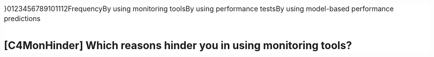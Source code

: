 }</style><g aria-label="y-grid" aria-hidden="true" stroke="currentColor" stroke-opacity="0.1"><line x1="40" x2="353.3180956268024" y1="382" y2="382"></line><line x1="40" x2="353.3180956268024" y1="352.8333333333333" y2="352.8333333333333"></line><line x1="40" x2="353.3180956268024" y1="323.6666666666667" y2="323.6666666666667"></line><line x1="40" x2="353.3180956268024" y1="294.5" y2="294.5"></line><line x1="40" x2="353.3180956268024" y1="265.33333333333337" y2="265.33333333333337"></line><line x1="40" x2="353.3180956268024" y1="236.16666666666666" y2="236.16666666666666"></line><line x1="40" x2="353.3180956268024" y1="207" y2="207"></line><line x1="40" x2="353.3180956268024" y1="177.83333333333331" y2="177.83333333333331"></line><line x1="40" x2="353.3180956268024" y1="148.66666666666669" y2="148.66666666666669"></line><line x1="40" x2="353.3180956268024" y1="119.5" y2="119.5"></line><line x1="40" x2="353.3180956268024" y1="90.33333333333331" y2="90.33333333333331"></line><line x1="40" x2="353.3180956268024" y1="61.16666666666668" y2="61.16666666666668"></line><line x1="40" x2="353.3180956268024" y1="32" y2="32"></line></g><g aria-label="y-axis tick" aria-hidden="true" fill="none" stroke="currentColor"><path transform="translate(40,382)" d="M0,0L-6,0"></path><path transform="translate(40,352.8333333333333)" d="M0,0L-6,0"></path><path transform="translate(40,323.6666666666667)" d="M0,0L-6,0"></path><path transform="translate(40,294.5)" d="M0,0L-6,0"></path><path transform="translate(40,265.33333333333337)" d="M0,0L-6,0"></path><path transform="translate(40,236.16666666666666)" d="M0,0L-6,0"></path><path transform="translate(40,207)" d="M0,0L-6,0"></path><path transform="translate(40,177.83333333333331)" d="M0,0L-6,0"></path><path transform="translate(40,148.66666666666669)" d="M0,0L-6,0"></path><path transform="translate(40,119.5)" d="M0,0L-6,0"></path><path transform="translate(40,90.33333333333331)" d="M0,0L-6,0"></path><path transform="translate(40,61.16666666666668)" d="M0,0L-6,0"></path><path transform="translate(40,32)" d="M0,0L-6,0"></path></g><g aria-label="y-axis tick label" text-anchor="end" font-variant="tabular-nums" transform="translate(-9,0)"><text y="0.32em" transform="translate(40,382)">0</text><text y="0.32em" transform="translate(40,352.8333333333333)">1</text><text y="0.32em" transform="translate(40,323.6666666666667)">2</text><text y="0.32em" transform="translate(40,294.5)">3</text><text y="0.32em" transform="translate(40,265.33333333333337)">4</text><text y="0.32em" transform="translate(40,236.16666666666666)">5</text><text y="0.32em" transform="translate(40,207)">6</text><text y="0.32em" transform="translate(40,177.83333333333331)">7</text><text y="0.32em" transform="translate(40,148.66666666666669)">8</text><text y="0.32em" transform="translate(40,119.5)">9</text><text y="0.32em" transform="translate(40,90.33333333333331)">10</text><text y="0.32em" transform="translate(40,61.16666666666668)">11</text><text y="0.32em" transform="translate(40,32)">12</text></g><g aria-label="y-axis label" text-anchor="start" transform="translate(-37,-29)"><text y="0.71em" transform="translate(40,32)">Frequency</text></g><g aria-label="x-grid" aria-hidden="true" stroke="currentColor" stroke-opacity="0.1" transform="translate(45.5,0)"><line x1="50" x2="50" y1="32" y2="382"></line><line x1="151" x2="151" y1="32" y2="382"></line><line x1="252" x2="252" y1="32" y2="382"></line></g><g aria-label="x-axis tick" aria-hidden="true" fill="none" stroke="currentColor" transform="translate(45.5,0)"><path transform="translate(50,382)" d="M0,0L0,6"></path><path transform="translate(151,382)" d="M0,0L0,6"></path><path transform="translate(252,382)" d="M0,0L0,6"></path></g><g aria-label="x-axis tick label" text-anchor="start" transform="translate(45.5,11.82842712474619)"><text y="0.32em" transform="translate(50,382) rotate(45)">By using monitoring tools</text><text y="0.32em" transform="translate(151,382) rotate(45)">By using performance tests</text><text y="0.32em" transform="translate(252,382) rotate(45)">By using model-based performance predictions</text></g><g aria-label="x-axis label" transform="translate(0,270.79174567543123)"><text transform="translate(196.6590478134012,382)"></text></g><rect aria-label="frame" fill="none" stroke="currentColor" x="40" y="32" width="313.3180956268024" height="350"></rect><g aria-label="bar"><rect x="50" width="91" y="32" height="350" fill="#377eb8"></rect><rect x="151" width="91" y="90.33333333333331" height="291.6666666666667" fill="#4daf4a"></rect><rect x="252" width="91" y="352.8333333333333" height="29.166666666666686" fill="#e41a1c"></rect></g></svg>

## \[C4MonHinder\] Which reasons hinder you in using monitoring tools?
